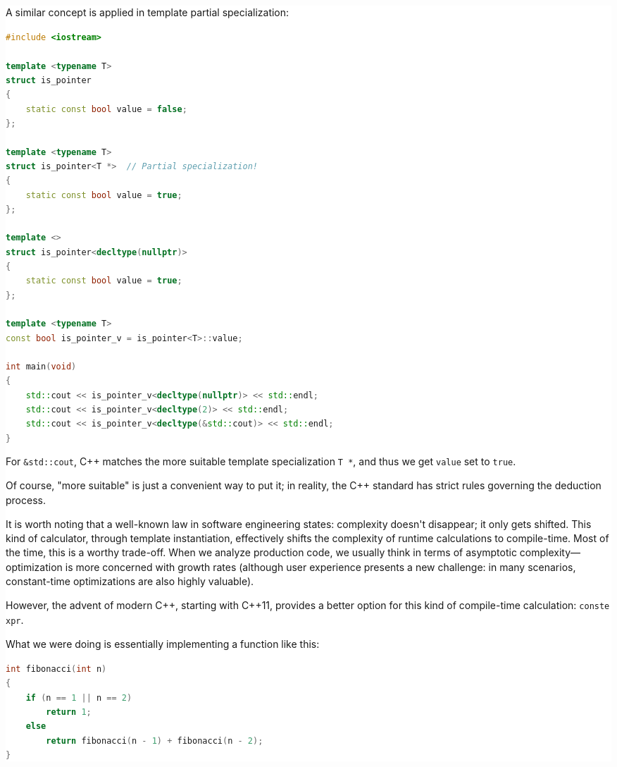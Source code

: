 A similar concept is applied in template partial specialization:

```cpp
#include <iostream>

template <typename T>
struct is_pointer
{
    static const bool value = false;
};

template <typename T>
struct is_pointer<T *>  // Partial specialization!
{
    static const bool value = true;
};

template <>
struct is_pointer<decltype(nullptr)>
{
    static const bool value = true;
};

template <typename T>
const bool is_pointer_v = is_pointer<T>::value;

int main(void)
{
    std::cout << is_pointer_v<decltype(nullptr)> << std::endl;
    std::cout << is_pointer_v<decltype(2)> << std::endl;
    std::cout << is_pointer_v<decltype(&std::cout)> << std::endl;
}
```

For `&std::cout`, C++ matches the more suitable template specialization `T *`, and thus we get `value` set to `true`.

Of course, "more suitable" is just a convenient way to put it; in reality, the C++ standard has strict rules governing the deduction process.

It is worth noting that a well-known law in software engineering states: complexity doesn't disappear; it only gets shifted. This kind of calculator, through template instantiation, effectively shifts the complexity of runtime calculations to compile-time. Most of the time, this is a worthy trade-off. When we analyze production code, we usually think in terms of asymptotic complexity—optimization is more concerned with growth rates (although user experience presents a new challenge: in many scenarios, constant-time optimizations are also highly valuable).

However, the advent of modern C++, starting with C++11, provides a better option for this kind of compile-time calculation: `constexpr`.

What we were doing is essentially implementing a function like this:

```cpp
int fibonacci(int n)
{
    if (n == 1 || n == 2)
        return 1;
    else
        return fibonacci(n - 1) + fibonacci(n - 2);
}
```
